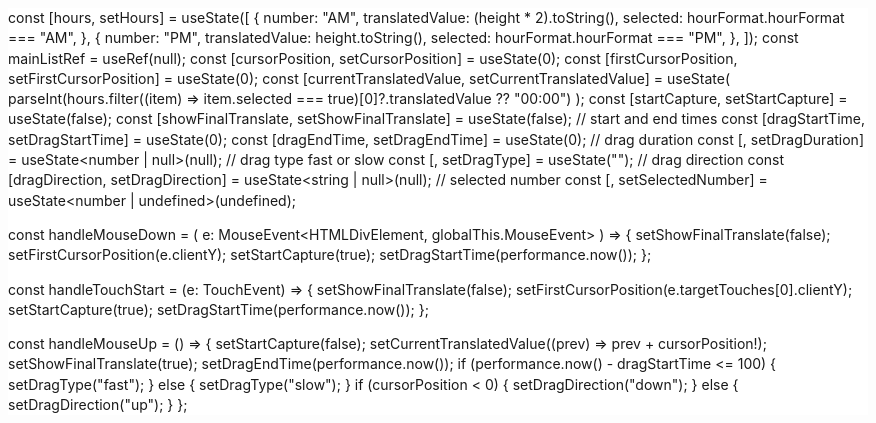   const [hours, setHours] = useState([
    {
      number: "AM",
      translatedValue: (height * 2).toString(),
      selected: hourFormat.hourFormat === "AM",
    },
    {
      number: "PM",
      translatedValue: height.toString(),
      selected: hourFormat.hourFormat === "PM",
    },
  ]);
  const mainListRef = useRef<HTMLDivElement>(null);
  const [cursorPosition, setCursorPosition] = useState<number>(0);
  const [firstCursorPosition, setFirstCursorPosition] = useState<number>(0);
  const [currentTranslatedValue, setCurrentTranslatedValue] = useState(
    parseInt(hours.filter((item) => item.selected === true)[0]?.translatedValue ?? "00:00")
  );
  const [startCapture, setStartCapture] = useState(false);
  const [showFinalTranslate, setShowFinalTranslate] = useState(false);
  // start and end times
  const [dragStartTime, setDragStartTime] = useState<number>(0);
  const [dragEndTime, setDragEndTime] = useState<number>(0);
  // drag duration
  const [, setDragDuration] = useState<number | null>(null);
  // drag type fast or slow
  const [, setDragType] = useState<string>("");
  // drag direction
  const [dragDirection, setDragDirection] = useState<string | null>(null);
  // selected number
  const [, setSelectedNumber] = useState<number | undefined>(undefined);

  const handleMouseDown = (
    e: MouseEvent<HTMLDivElement, globalThis.MouseEvent>
  ) => {
    setShowFinalTranslate(false);
    setFirstCursorPosition(e.clientY);
    setStartCapture(true);
    setDragStartTime(performance.now());
  };

  const handleTouchStart = (e: TouchEvent<HTMLDivElement>) => {
    setShowFinalTranslate(false);
    setFirstCursorPosition(e.targetTouches[0].clientY);
    setStartCapture(true);
    setDragStartTime(performance.now());
  };

  const handleMouseUp = () => {
    setStartCapture(false);
    setCurrentTranslatedValue((prev) => prev + cursorPosition!);
    setShowFinalTranslate(true);
    setDragEndTime(performance.now());
    if (performance.now() - dragStartTime <= 100) {
      setDragType("fast");
    } else {
      setDragType("slow");
    }
    if (cursorPosition < 0) {
      setDragDirection("down");
    } else {
      setDragDirection("up");
    }
  };
